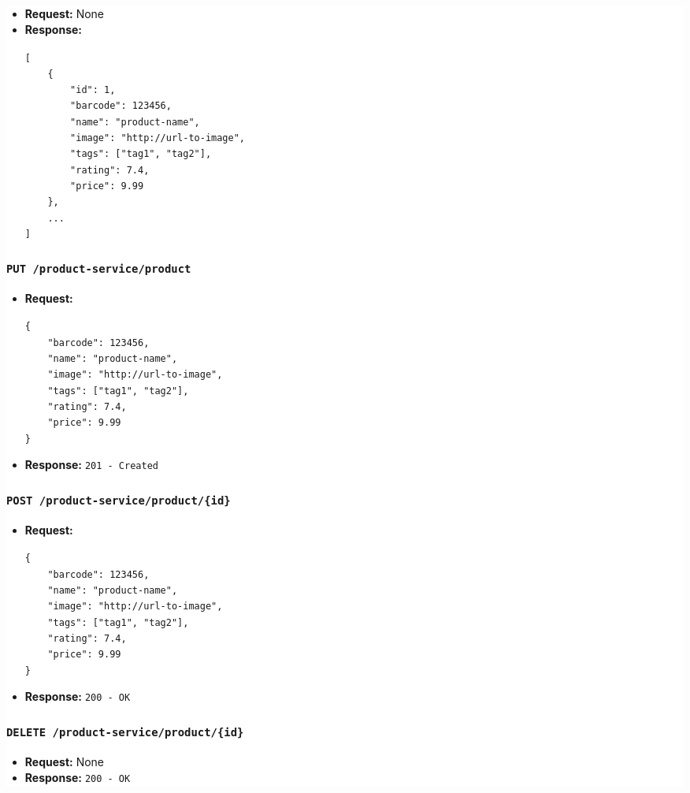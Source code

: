 - **Request:** None
- **Response:**
    ```json5
    [
        {
            "id": 1,
            "barcode": 123456,
            "name": "product-name",
            "image": "http://url-to-image",
            "tags": ["tag1", "tag2"],
            "rating": 7.4,
            "price": 9.99
        },
        ...
    ]
    ```

### `PUT /product-service/product`

- **Request:**
    ```json5
    {
        "barcode": 123456,
        "name": "product-name",
        "image": "http://url-to-image",
        "tags": ["tag1", "tag2"],
        "rating": 7.4,
        "price": 9.99
    }
    ```
- **Response:** `201 - Created`

### `POST /product-service/product/{id}`

- **Request:**
    ```json5
    {
        "barcode": 123456,
        "name": "product-name",
        "image": "http://url-to-image",
        "tags": ["tag1", "tag2"],
        "rating": 7.4,
        "price": 9.99
    }
    ```
- **Response:** `200 - OK`

### `DELETE /product-service/product/{id}`

- **Request:** None
- **Response:** `200 - OK`
